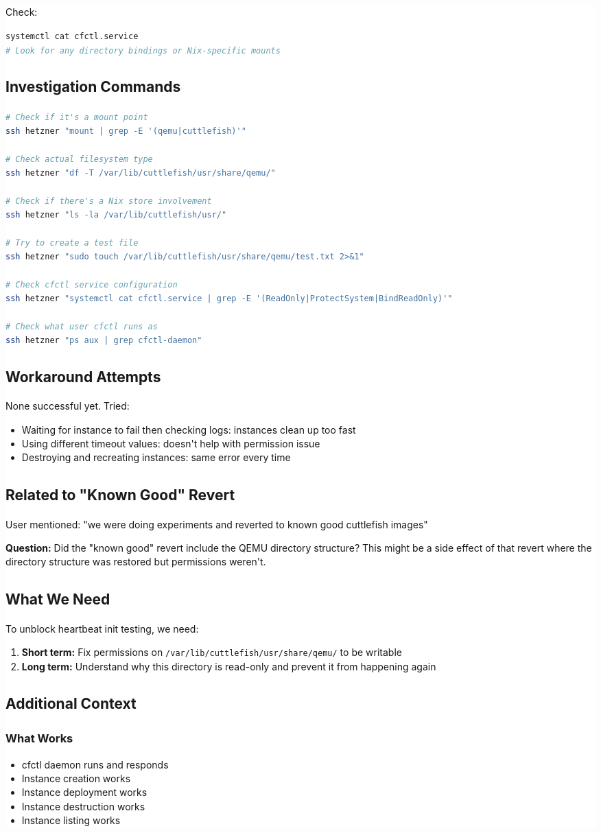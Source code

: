 Check:
```bash
systemctl cat cfctl.service
# Look for any directory bindings or Nix-specific mounts
```

## Investigation Commands

```bash
# Check if it's a mount point
ssh hetzner "mount | grep -E '(qemu|cuttlefish)'"

# Check actual filesystem type
ssh hetzner "df -T /var/lib/cuttlefish/usr/share/qemu/"

# Check if there's a Nix store involvement
ssh hetzner "ls -la /var/lib/cuttlefish/usr/"

# Try to create a test file
ssh hetzner "sudo touch /var/lib/cuttlefish/usr/share/qemu/test.txt 2>&1"

# Check cfctl service configuration
ssh hetzner "systemctl cat cfctl.service | grep -E '(ReadOnly|ProtectSystem|BindReadOnly)'"

# Check what user cfctl runs as
ssh hetzner "ps aux | grep cfctl-daemon"
```

## Workaround Attempts

None successful yet. Tried:
- Waiting for instance to fail then checking logs: instances clean up too fast
- Using different timeout values: doesn't help with permission issue
- Destroying and recreating instances: same error every time

## Related to "Known Good" Revert

User mentioned: "we were doing experiments and reverted to known good cuttlefish images"

**Question:** Did the "known good" revert include the QEMU directory structure? This might be a side effect of that revert where the directory structure was restored but permissions weren't.

## What We Need

To unblock heartbeat init testing, we need:

1. **Short term:** Fix permissions on `/var/lib/cuttlefish/usr/share/qemu/` to be writable
2. **Long term:** Understand why this directory is read-only and prevent it from happening again

## Additional Context

### What Works
- cfctl daemon runs and responds
- Instance creation works
- Instance deployment works  
- Instance destruction works
- Instance listing works

